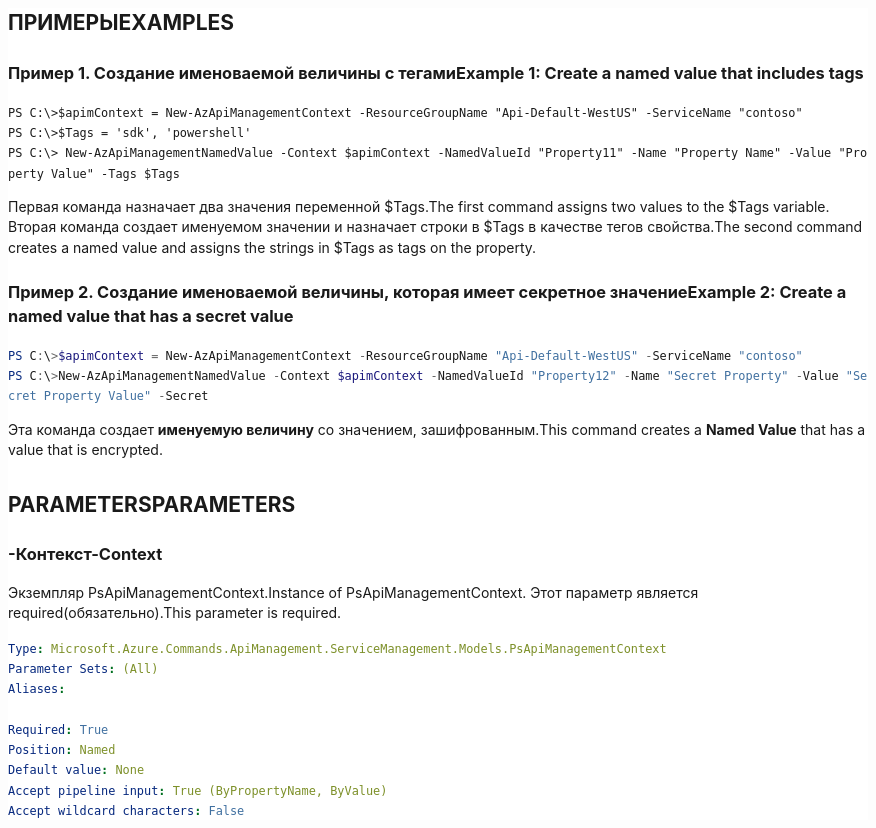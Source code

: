 ## <span data-ttu-id="a9d09-107">ПРИМЕРЫ</span><span class="sxs-lookup"><span data-stu-id="a9d09-107">EXAMPLES</span></span>

### <span data-ttu-id="a9d09-108">Пример 1. Создание именоваемой величины с тегами</span><span class="sxs-lookup"><span data-stu-id="a9d09-108">Example 1: Create a named value that includes tags</span></span>
```
PS C:\>$apimContext = New-AzApiManagementContext -ResourceGroupName "Api-Default-WestUS" -ServiceName "contoso"
PS C:\>$Tags = 'sdk', 'powershell'
PS C:\> New-AzApiManagementNamedValue -Context $apimContext -NamedValueId "Property11" -Name "Property Name" -Value "Property Value" -Tags $Tags
```

<span data-ttu-id="a9d09-109">Первая команда назначает два значения переменной $Tags.</span><span class="sxs-lookup"><span data-stu-id="a9d09-109">The first command assigns two values to the $Tags variable.</span></span>
<span data-ttu-id="a9d09-110">Вторая команда создает именуемом значении и назначает строки в $Tags в качестве тегов свойства.</span><span class="sxs-lookup"><span data-stu-id="a9d09-110">The second command creates a named value and assigns the strings in $Tags as tags on the property.</span></span>

### <span data-ttu-id="a9d09-111">Пример 2. Создание именоваемой величины, которая имеет секретное значение</span><span class="sxs-lookup"><span data-stu-id="a9d09-111">Example 2: Create a named value that has a secret value</span></span>
```powershell
PS C:\>$apimContext = New-AzApiManagementContext -ResourceGroupName "Api-Default-WestUS" -ServiceName "contoso"
PS C:\>New-AzApiManagementNamedValue -Context $apimContext -NamedValueId "Property12" -Name "Secret Property" -Value "Secret Property Value" -Secret
```

<span data-ttu-id="a9d09-112">Эта команда создает **именуемую величину** со значением, зашифрованным.</span><span class="sxs-lookup"><span data-stu-id="a9d09-112">This command creates a **Named Value** that has a value that is encrypted.</span></span>

## <span data-ttu-id="a9d09-113">PARAMETERS</span><span class="sxs-lookup"><span data-stu-id="a9d09-113">PARAMETERS</span></span>

### <span data-ttu-id="a9d09-114">-Контекст</span><span class="sxs-lookup"><span data-stu-id="a9d09-114">-Context</span></span>
<span data-ttu-id="a9d09-115">Экземпляр PsApiManagementContext.</span><span class="sxs-lookup"><span data-stu-id="a9d09-115">Instance of PsApiManagementContext.</span></span>
<span data-ttu-id="a9d09-116">Этот параметр является required(обязательно).</span><span class="sxs-lookup"><span data-stu-id="a9d09-116">This parameter is required.</span></span>

```yaml
Type: Microsoft.Azure.Commands.ApiManagement.ServiceManagement.Models.PsApiManagementContext
Parameter Sets: (All)
Aliases:

Required: True
Position: Named
Default value: None
Accept pipeline input: True (ByPropertyName, ByValue)
Accept wildcard characters: False
```
